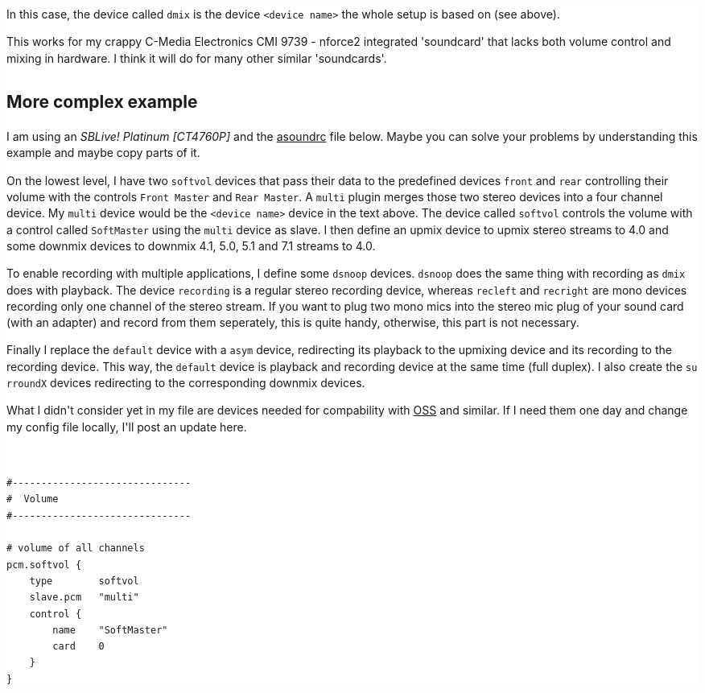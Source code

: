 In this case, the device called `dmix` is the device `<device name>` the
whole setup is based on (see above).

This works for my crappy C-Media Electronics CMI 9739 - nforce2
integrated 'soundcard' that lacks both volume control and mixing in
hardware. I think it will do for many other similar 'soundcards'.

More complex example
--------------------

I am using an *SBLive! Platinum [CT4760P]* and the
[asoundrc](/Asoundrc "Asoundrc") file below. Maybe you can solve your
problems by understanding this example and maybe copy parts of it.

On the lowest level, I have two `softvol` devices that pass their data
to the predefined devices `front` and `rear` controlling their volume
with the controls `Front Master` and `Rear Master`. A `multi` plugin
merges those two stereo devices into a four channel device. My `multi`
device would be the `<device name>` device in the text above. The device
called `softvol` controls the volume with a control called `SoftMaster`
using the `multi` device as slave. I then define an upmix device to
upmix stereo streams to 4.0 and some downmix devices to downmix 4.1,
5.0, 5.1 and 7.1 streams to 4.0.

To enable recording with multiple applications, I define some `dsnoop`
devices. `dsnoop` does the same thing with recording as `dmix` does with
playback. The device `recording` is a regular stereo recording device,
whereas `recleft` and `recright` are mono devices recording only one
channel of the stereo stream. If you want to plug two mono mics into the
stereo mic plug of your sound card (with an adapter) and record from
them seperately, this is quite handy, otherwise, this part is not
necessary.

Finally I replace the `default` device with a `asym` device, redirecting
its playback to the upmixing device and its recording to the recording
device. This way, the `default` device is playback and recording device
at the same time (full duplex). I also create the `surroundX` devices
redirecting to the corresponding downmix devices.

What I didn't consider yet in my file are devices needed for compability
with [OSS](/OSS "OSS") and similar. If I need them one day and change my
config file locally, I'll post an update here.

` `

    #-------------------------------
    #  Volume
    #-------------------------------

    # volume of all channels
    pcm.softvol {
        type        softvol
        slave.pcm   "multi"
        control {
            name    "SoftMaster"
            card    0
        }
    }
